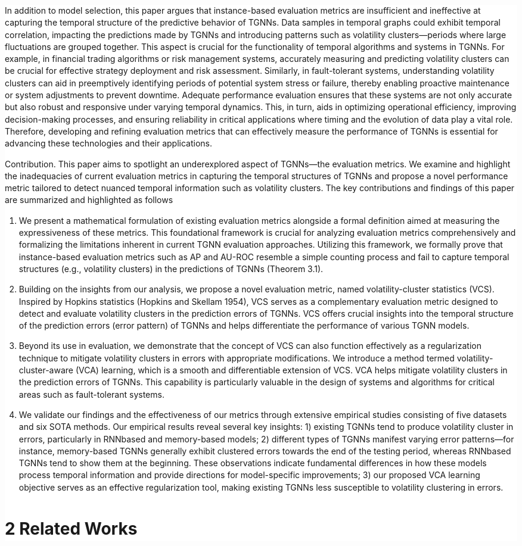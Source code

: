 In addition to model selection, this paper argues that instance-based evaluation metrics are insufficient and ineffective at capturing the temporal structure of the predictive behavior of TGNNs. Data samples in temporal graphs could exhibit temporal correlation, impacting the predictions made by TGNNs and introducing patterns such as volatility clusters—periods where large fluctuations are grouped together. This aspect is crucial for the functionality of temporal algorithms and systems in TGNNs. For example, in financial trading algorithms or risk management systems, accurately measuring and predicting volatility clusters can be crucial for effective strategy deployment and risk assessment. Similarly, in fault-tolerant systems, understanding volatility clusters can aid in preemptively identifying periods of potential system stress or failure, thereby enabling proactive maintenance or system adjustments to prevent downtime. Adequate performance evaluation ensures that these systems are not only accurate but also robust and responsive under varying temporal dynamics. This, in turn, aids in optimizing operational efficiency, improving decision-making processes, and ensuring reliability in critical applications where timing and the evolution of data play a vital role. Therefore, developing and refining evaluation metrics that can effectively measure the performance of TGNNs is essential for advancing these technologies and their applications.

Contribution. This paper aims to spotlight an underexplored aspect of TGNNs—the evaluation metrics. We examine and highlight the inadequacies of current evaluation metrics in capturing the temporal structures of TGNNs and propose a novel performance metric tailored to detect nuanced temporal information such as volatility clusters. The key contributions and findings of this paper are summarized and highlighted as follows

1. We present a mathematical formulation of existing evaluation metrics alongside a formal definition aimed at measuring the expressiveness of these metrics. This foundational framework is crucial for analyzing evaluation metrics comprehensively and formalizing the limitations inherent in current TGNN evaluation approaches. Utilizing this framework, we formally prove that instance-based evaluation metrics such as AP and AU-ROC resemble a simple counting process and fail to capture temporal structures (e.g., volatility clusters) in the predictions of TGNNs (Theorem 3.1).

2. Building on the insights from our analysis, we propose a novel evaluation metric, named volatility-cluster statistics (VCS). Inspired by Hopkins statistics (Hopkins and Skellam 1954), VCS serves as a complementary evaluation metric designed to detect and evaluate volatility clusters in the prediction errors of TGNNs. VCS offers crucial insights into the temporal structure of the prediction errors (error pattern) of TGNNs and helps differentiate the performance of various TGNN models.

3. Beyond its use in evaluation, we demonstrate that the concept of VCS can also function effectively as a regularization technique to mitigate volatility clusters in errors with appropriate modifications. We introduce a method termed volatility-cluster-aware (VCA) learning, which is a smooth and differentiable extension of VCS. VCA helps mitigate volatility clusters in the prediction errors of TGNNs. This capability is particularly valuable in the design of systems and algorithms for critical areas such as fault-tolerant systems.

4. We validate our findings and the effectiveness of our metrics through extensive empirical studies consisting of five datasets and six SOTA methods. Our empirical results reveal several key insights: 1) existing TGNNs tend to produce volatility cluster in errors, particularly in RNNbased and memory-based models; 2) different types of TGNNs manifest varying error patterns—for instance, memory-based TGNNs generally exhibit clustered errors towards the end of the testing period, whereas RNNbased TGNNs tend to show them at the beginning. These observations indicate fundamental differences in how these models process temporal information and provide directions for model-specific improvements; 3) our proposed VCA learning objective serves as an effective regularization tool, making existing TGNNs less susceptible to volatility clustering in errors.

# 2 Related Works
